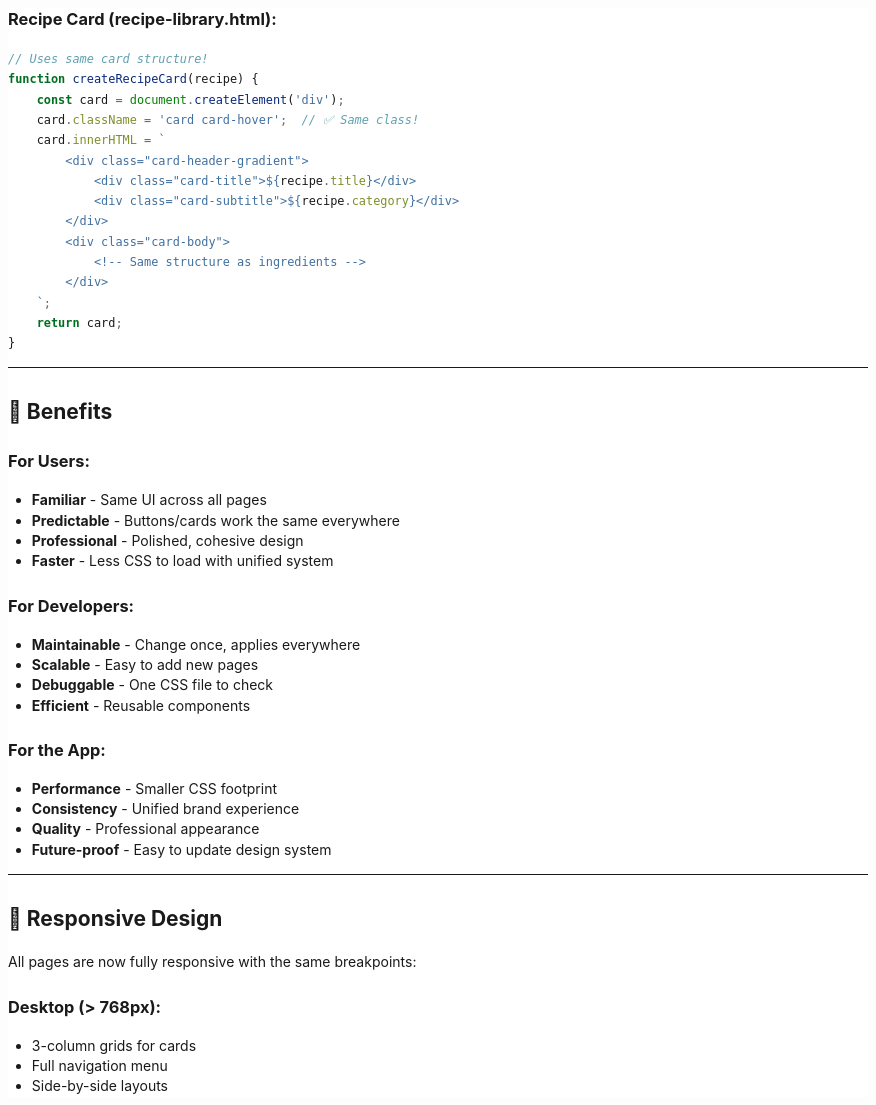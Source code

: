 ### Recipe Card (recipe-library.html):
```javascript
// Uses same card structure!
function createRecipeCard(recipe) {
    const card = document.createElement('div');
    card.className = 'card card-hover';  // ✅ Same class!
    card.innerHTML = `
        <div class="card-header-gradient">
            <div class="card-title">${recipe.title}</div>
            <div class="card-subtitle">${recipe.category}</div>
        </div>
        <div class="card-body">
            <!-- Same structure as ingredients -->
        </div>
    `;
    return card;
}
```

---

## 🚀 Benefits

### For Users:
- **Familiar** - Same UI across all pages
- **Predictable** - Buttons/cards work the same everywhere
- **Professional** - Polished, cohesive design
- **Faster** - Less CSS to load with unified system

### For Developers:
- **Maintainable** - Change once, applies everywhere
- **Scalable** - Easy to add new pages
- **Debuggable** - One CSS file to check
- **Efficient** - Reusable components

### For the App:
- **Performance** - Smaller CSS footprint
- **Consistency** - Unified brand experience
- **Quality** - Professional appearance
- **Future-proof** - Easy to update design system

---

## 📱 Responsive Design

All pages are now fully responsive with the same breakpoints:

### Desktop (> 768px):
- 3-column grids for cards
- Full navigation menu
- Side-by-side layouts
